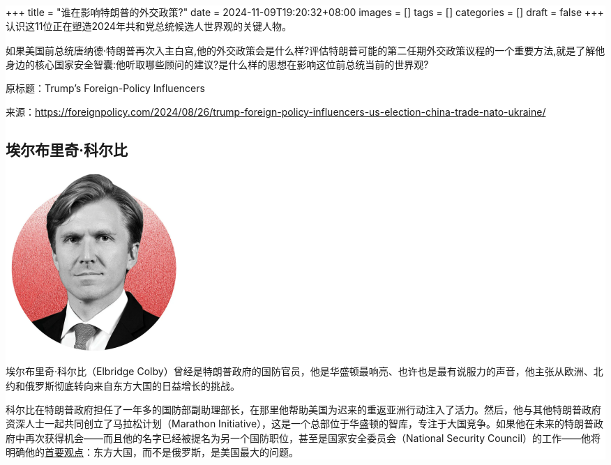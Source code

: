 +++
title = "谁在影响特朗普的外交政策?"
date = 2024-11-09T19:20:32+08:00
images = []
tags = []
categories = []
draft = false
+++
认识这11位正在塑造2024年共和党总统候选人世界观的关键人物。

如果美国前总统唐纳德·特朗普再次入主白宫,他的外交政策会是什么样?评估特朗普可能的第二任期外交政策议程的一个重要方法,就是了解他身边的核心国家安全智囊:他听取哪些顾问的建议?是什么样的思想在影响这位前总统当前的世界观?


原标题：Trump’s Foreign-Policy Influencers

来源：https://foreignpolicy.com/2024/08/26/trump-foreign-policy-influencers-us-election-china-trade-nato-ukraine/

## 埃尔布里奇·科尔比

<img src="20241102.assets/image-20241102090208725.png" alt="image-20241102090208725" style="zoom: 50%;" />

埃尔布里奇·科尔比（Elbridge Colby）曾经是特朗普政府的国防官员，他是华盛顿最响亮、也许也是最有说服力的声音，他主张从欧洲、北约和俄罗斯彻底转向来自东方大国的日益增长的挑战。

科尔比在特朗普政府担任了一年多的国防部副助理部长，在那里他帮助美国为迟来的重返亚洲行动注入了活力。然后，他与其他特朗普政府资深人士一起共同创立了马拉松计划（Marathon Initiative），这是一个总部位于华盛顿的智库，专注于大国竞争。如果他在未来的特朗普政府中再次获得机会——而且他的名字已经被提名为另一个国防职位，甚至是国家安全委员会（National Security Council）的工作——他将明确他的[首要观点](https://foreignpolicy.com/2024/01/12/elbridge-colby-ukraine-israel-gaza-china-taiwan-elections-threats/)：东方大国，而不是俄罗斯，是美国最大的问题。
